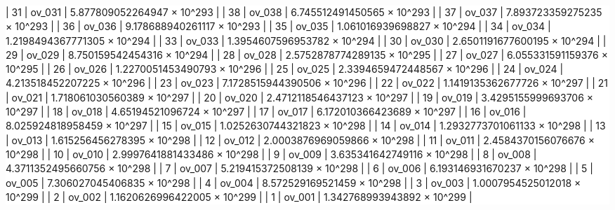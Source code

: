| 31 | ov_031 | 5.877809052264947 × 10^293 |
| 38 | ov_038 | 6.745512491450565 × 10^293 |
| 37 | ov_037 | 7.893723359275235 × 10^293 |
| 36 | ov_036 | 9.178688940261117 × 10^293 |
| 35 | ov_035 | 1.061016939698827 × 10^294 |
| 34 | ov_034 | 1.2198494367771305 × 10^294 |
| 33 | ov_033 | 1.3954607596953782 × 10^294 |
| 30 | ov_030 | 2.6501191677600195 × 10^294 |
| 29 | ov_029 | 8.750159542454316 × 10^294 |
| 28 | ov_028 | 2.5752878774289135 × 10^295 |
| 27 | ov_027 | 6.055331591159376 × 10^295 |
| 26 | ov_026 | 1.2270051453490793 × 10^296 |
| 25 | ov_025 | 2.3394659472448567 × 10^296 |
| 24 | ov_024 | 4.213518452207225 × 10^296 |
| 23 | ov_023 | 7.1728515944390506 × 10^296 |
| 22 | ov_022 | 1.1419135362677726 × 10^297 |
| 21 | ov_021 | 1.718061030560389 × 10^297 |
| 20 | ov_020 | 2.4712118546437123 × 10^297 |
| 19 | ov_019 | 3.4295155999693706 × 10^297 |
| 18 | ov_018 | 4.65194521096724 × 10^297 |
| 17 | ov_017 | 6.172010366423689 × 10^297 |
| 16 | ov_016 | 8.025924818958459 × 10^297 |
| 15 | ov_015 | 1.0252630744321823 × 10^298 |
| 14 | ov_014 | 1.2932773701061133 × 10^298 |
| 13 | ov_013 | 1.615256456278395 × 10^298 |
| 12 | ov_012 | 2.0003876969059866 × 10^298 |
| 11 | ov_011 | 2.4584370156076676 × 10^298 |
| 10 | ov_010 | 2.9997641881433486 × 10^298 |
| 9 | ov_009 | 3.635341642749116 × 10^298 |
| 8 | ov_008 | 4.3711352495660756 × 10^298 |
| 7 | ov_007 | 5.219415372508139 × 10^298 |
| 6 | ov_006 | 6.193146931670237 × 10^298 |
| 5 | ov_005 | 7.306027045406835 × 10^298 |
| 4 | ov_004 | 8.572529169521459 × 10^298 |
| 3 | ov_003 | 1.0007954525012018 × 10^299 |
| 2 | ov_002 | 1.1620626996422005 × 10^299 |
| 1 | ov_001 | 1.342768993943892 × 10^299 |

